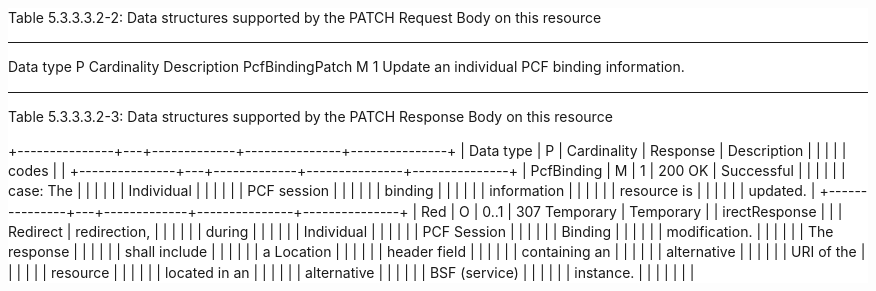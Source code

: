 Table 5.3.3.3.2-2: Data structures supported by the PATCH Request Body
on this resource

  ----------------- --- ------------- -----------------------------------------------
  Data type         P   Cardinality   Description
  PcfBindingPatch   M   1             Update an individual PCF binding information.
  ----------------- --- ------------- -----------------------------------------------

Table 5.3.3.3.2-3: Data structures supported by the PATCH Response Body
on this resource

+---------------+---+-------------+---------------+---------------+
| Data type     | P | Cardinality | Response      | Description   |
|               |   |             | codes         |               |
+---------------+---+-------------+---------------+---------------+
| PcfBinding    | M | 1           | 200 OK        | Successful    |
|               |   |             |               | case: The     |
|               |   |             |               | Individual    |
|               |   |             |               | PCF session   |
|               |   |             |               | binding       |
|               |   |             |               | information   |
|               |   |             |               | resource is   |
|               |   |             |               | updated.      |
+---------------+---+-------------+---------------+---------------+
| Red           | O | 0..1        | 307 Temporary | Temporary     |
| irectResponse |   |             | Redirect      | redirection,  |
|               |   |             |               | during        |
|               |   |             |               | Individual    |
|               |   |             |               | PCF Session   |
|               |   |             |               | Binding       |
|               |   |             |               | modification. |
|               |   |             |               | The response  |
|               |   |             |               | shall include |
|               |   |             |               | a Location    |
|               |   |             |               | header field  |
|               |   |             |               | containing an |
|               |   |             |               | alternative   |
|               |   |             |               | URI of the    |
|               |   |             |               | resource      |
|               |   |             |               | located in an |
|               |   |             |               | alternative   |
|               |   |             |               | BSF (service) |
|               |   |             |               | instance.     |
|               |   |             |               |               |